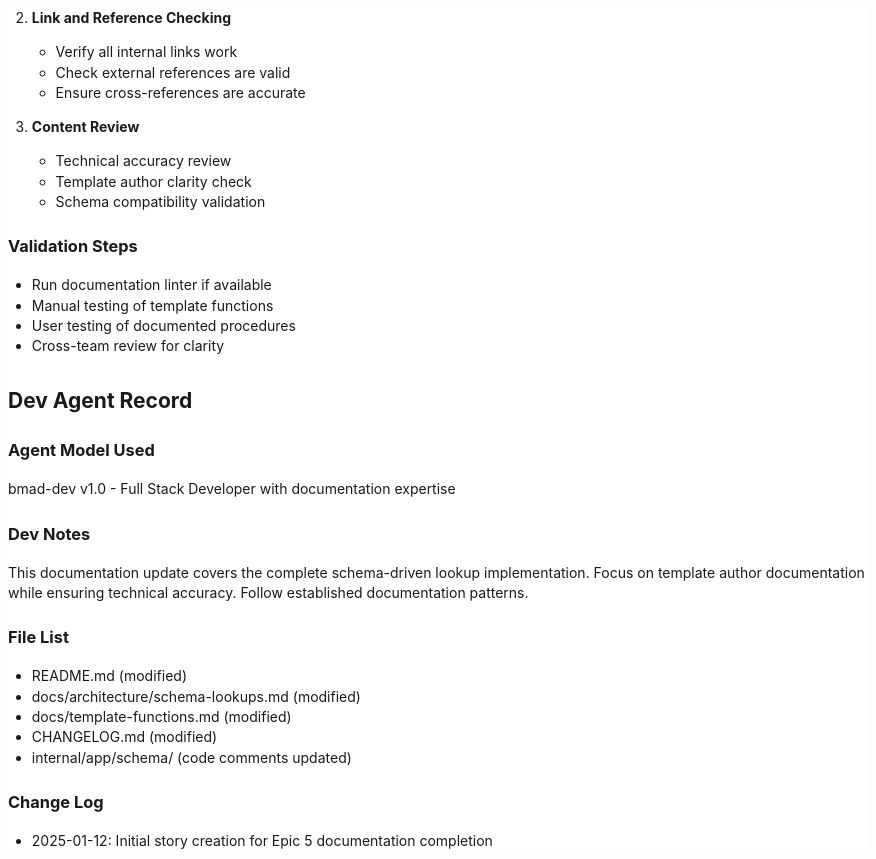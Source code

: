 2. **Link and Reference Checking**
   - Verify all internal links work
   - Check external references are valid
   - Ensure cross-references are accurate

3. **Content Review**
   - Technical accuracy review
   - Template author clarity check
   - Schema compatibility validation

### Validation Steps

- Run documentation linter if available
- Manual testing of template functions
- User testing of documented procedures
- Cross-team review for clarity

## Dev Agent Record

### Agent Model Used

bmad-dev v1.0 - Full Stack Developer with documentation expertise

### Dev Notes

This documentation update covers the complete schema-driven lookup implementation. Focus on template author documentation while ensuring technical accuracy. Follow established documentation patterns.

### File List

- README.md (modified)
- docs/architecture/schema-lookups.md (modified)
- docs/template-functions.md (modified)
- CHANGELOG.md (modified)
- internal/app/schema/ (code comments updated)

### Change Log

- 2025-01-12: Initial story creation for Epic 5 documentation completion
